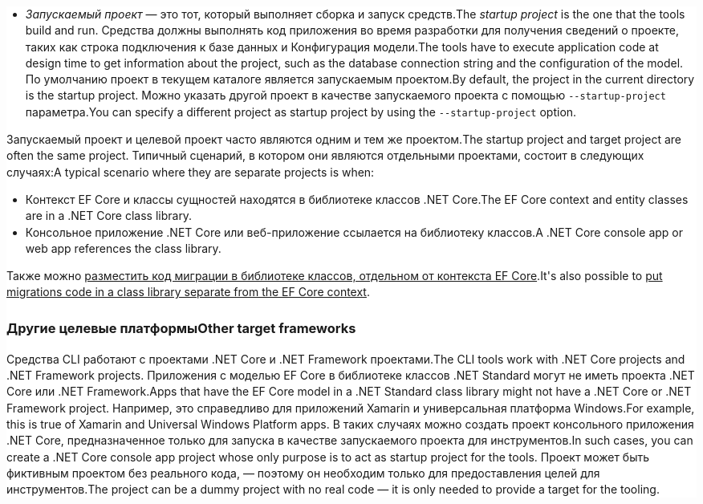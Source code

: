 * <span data-ttu-id="3f444-159">*Запускаемый проект* — это тот, который выполняет сборка и запуск средств.</span><span class="sxs-lookup"><span data-stu-id="3f444-159">The *startup project* is the one that the tools build and run.</span></span> <span data-ttu-id="3f444-160">Средства должны выполнять код приложения во время разработки для получения сведений о проекте, таких как строка подключения к базе данных и Конфигурация модели.</span><span class="sxs-lookup"><span data-stu-id="3f444-160">The tools have to execute application code at design time to get information about the project, such as the database connection string and the configuration of the model.</span></span> <span data-ttu-id="3f444-161">По умолчанию проект в текущем каталоге является запускаемым проектом.</span><span class="sxs-lookup"><span data-stu-id="3f444-161">By default, the project in the current directory is the startup project.</span></span> <span data-ttu-id="3f444-162">Можно указать другой проект в качестве запускаемого проекта с помощью <nobr>`--startup-project`</nobr> параметра.</span><span class="sxs-lookup"><span data-stu-id="3f444-162">You can specify a different project as startup project by using the <nobr>`--startup-project`</nobr> option.</span></span>

<span data-ttu-id="3f444-163">Запускаемый проект и целевой проект часто являются одним и тем же проектом.</span><span class="sxs-lookup"><span data-stu-id="3f444-163">The startup project and target project are often the same project.</span></span> <span data-ttu-id="3f444-164">Типичный сценарий, в котором они являются отдельными проектами, состоит в следующих случаях:</span><span class="sxs-lookup"><span data-stu-id="3f444-164">A typical scenario where they are separate projects is when:</span></span>

* <span data-ttu-id="3f444-165">Контекст EF Core и классы сущностей находятся в библиотеке классов .NET Core.</span><span class="sxs-lookup"><span data-stu-id="3f444-165">The EF Core context and entity classes are in a .NET Core class library.</span></span>
* <span data-ttu-id="3f444-166">Консольное приложение .NET Core или веб-приложение ссылается на библиотеку классов.</span><span class="sxs-lookup"><span data-stu-id="3f444-166">A .NET Core console app or web app references the class library.</span></span>

<span data-ttu-id="3f444-167">Также можно [разместить код миграции в библиотеке классов, отдельном от контекста EF Core](xref:core/managing-schemas/migrations/projects).</span><span class="sxs-lookup"><span data-stu-id="3f444-167">It's also possible to [put migrations code in a class library separate from the EF Core context](xref:core/managing-schemas/migrations/projects).</span></span>

### <a name="other-target-frameworks"></a><span data-ttu-id="3f444-168">Другие целевые платформы</span><span class="sxs-lookup"><span data-stu-id="3f444-168">Other target frameworks</span></span>

<span data-ttu-id="3f444-169">Средства CLI работают с проектами .NET Core и .NET Framework проектами.</span><span class="sxs-lookup"><span data-stu-id="3f444-169">The CLI tools work with .NET Core projects and .NET Framework projects.</span></span> <span data-ttu-id="3f444-170">Приложения с моделью EF Core в библиотеке классов .NET Standard могут не иметь проекта .NET Core или .NET Framework.</span><span class="sxs-lookup"><span data-stu-id="3f444-170">Apps that have the EF Core model in a .NET Standard class library might not have a .NET Core or .NET Framework project.</span></span> <span data-ttu-id="3f444-171">Например, это справедливо для приложений Xamarin и универсальная платформа Windows.</span><span class="sxs-lookup"><span data-stu-id="3f444-171">For example, this is true of Xamarin and Universal Windows Platform apps.</span></span> <span data-ttu-id="3f444-172">В таких случаях можно создать проект консольного приложения .NET Core, предназначенное только для запуска в качестве запускаемого проекта для инструментов.</span><span class="sxs-lookup"><span data-stu-id="3f444-172">In such cases, you can create a .NET Core console app project whose only purpose is to act as startup project for the tools.</span></span> <span data-ttu-id="3f444-173">Проект может быть фиктивным проектом без реального кода, &mdash; поэтому он необходим только для предоставления целей для инструментов.</span><span class="sxs-lookup"><span data-stu-id="3f444-173">The project can be a dummy project with no real code &mdash; it is only needed to provide a target for the tooling.</span></span>
